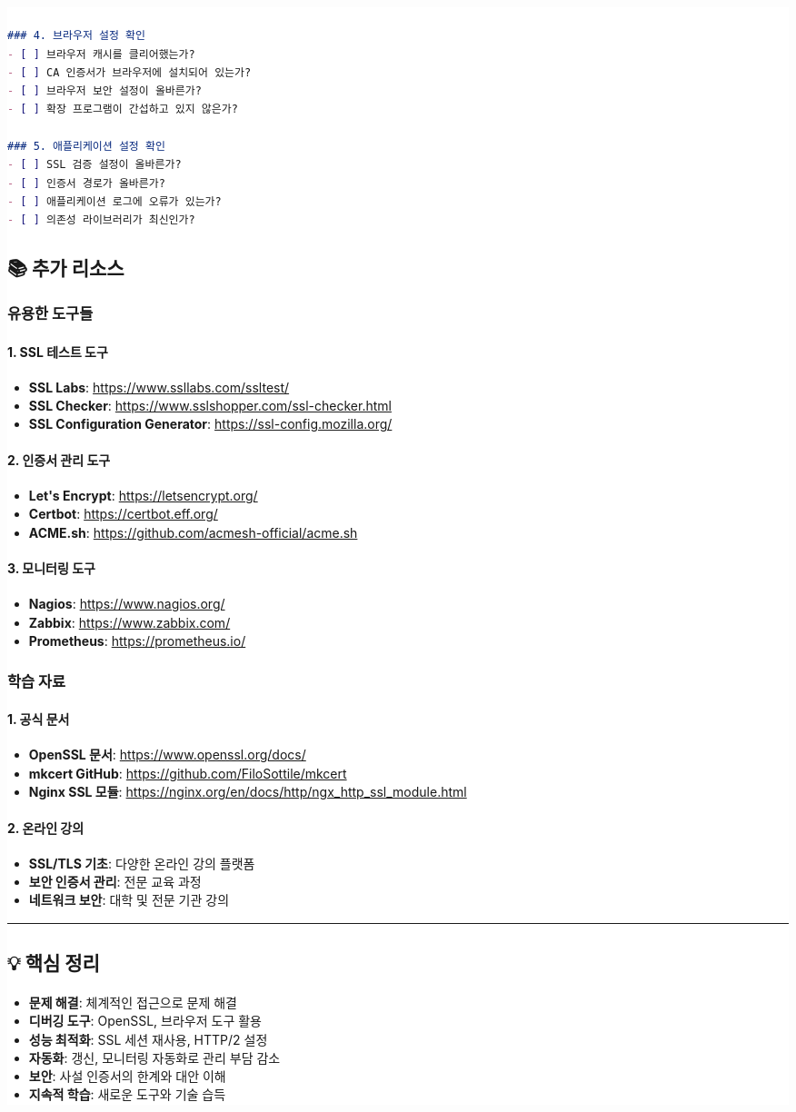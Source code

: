 ```markdown

### 4. 브라우저 설정 확인
- [ ] 브라우저 캐시를 클리어했는가?
- [ ] CA 인증서가 브라우저에 설치되어 있는가?
- [ ] 브라우저 보안 설정이 올바른가?
- [ ] 확장 프로그램이 간섭하고 있지 않은가?

### 5. 애플리케이션 설정 확인
- [ ] SSL 검증 설정이 올바른가?
- [ ] 인증서 경로가 올바른가?
- [ ] 애플리케이션 로그에 오류가 있는가?
- [ ] 의존성 라이브러리가 최신인가?
```

## 📚 추가 리소스

### 유용한 도구들

#### 1. SSL 테스트 도구
- **SSL Labs**: https://www.ssllabs.com/ssltest/
- **SSL Checker**: https://www.sslshopper.com/ssl-checker.html
- **SSL Configuration Generator**: https://ssl-config.mozilla.org/

#### 2. 인증서 관리 도구
- **Let's Encrypt**: https://letsencrypt.org/
- **Certbot**: https://certbot.eff.org/
- **ACME.sh**: https://github.com/acmesh-official/acme.sh

#### 3. 모니터링 도구
- **Nagios**: https://www.nagios.org/
- **Zabbix**: https://www.zabbix.com/
- **Prometheus**: https://prometheus.io/

### 학습 자료

#### 1. 공식 문서
- **OpenSSL 문서**: https://www.openssl.org/docs/
- **mkcert GitHub**: https://github.com/FiloSottile/mkcert
- **Nginx SSL 모듈**: https://nginx.org/en/docs/http/ngx_http_ssl_module.html

#### 2. 온라인 강의
- **SSL/TLS 기초**: 다양한 온라인 강의 플랫폼
- **보안 인증서 관리**: 전문 교육 과정
- **네트워크 보안**: 대학 및 전문 기관 강의

---

## 💡 핵심 정리

- **문제 해결**: 체계적인 접근으로 문제 해결
- **디버깅 도구**: OpenSSL, 브라우저 도구 활용
- **성능 최적화**: SSL 세션 재사용, HTTP/2 설정
- **자동화**: 갱신, 모니터링 자동화로 관리 부담 감소
- **보안**: 사설 인증서의 한계와 대안 이해
- **지속적 학습**: 새로운 도구와 기술 습득
